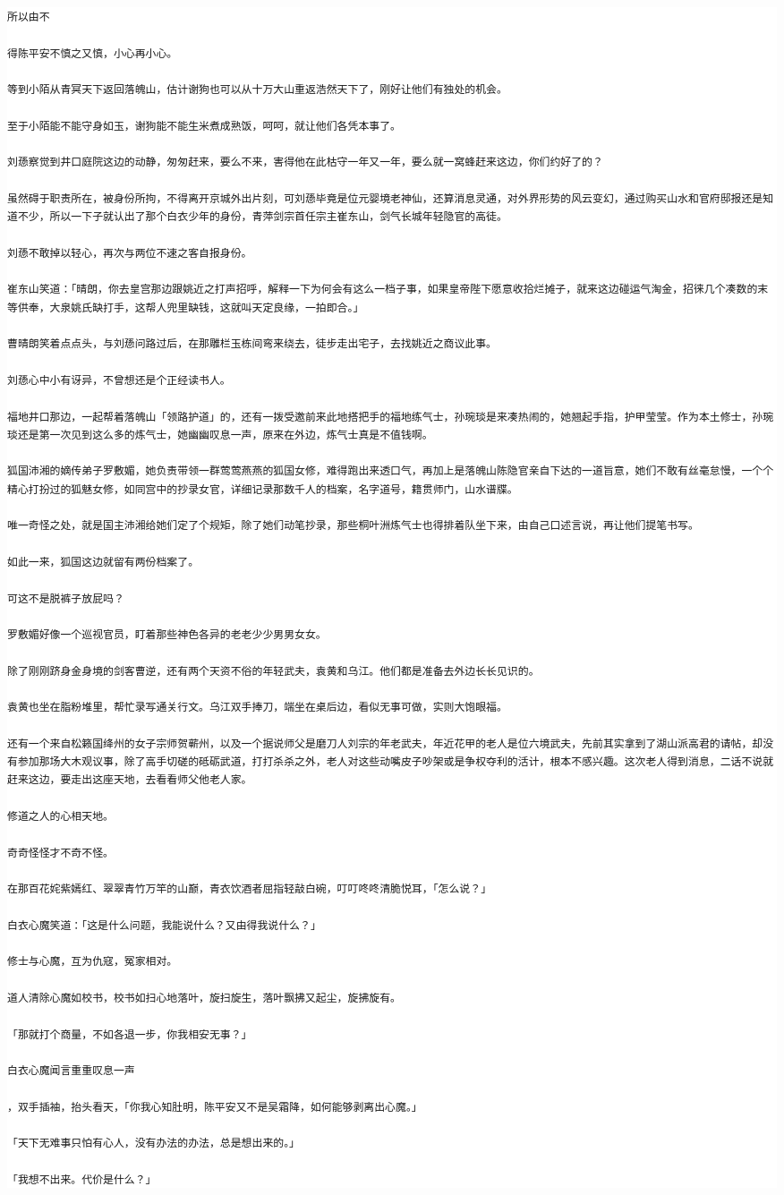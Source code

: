     所以由不

    得陈平安不慎之又慎，小心再小心。

    等到小陌从青冥天下返回落魄山，估计谢狗也可以从十万大山重返浩然天下了，刚好让他们有独处的机会。

    至于小陌能不能守身如玉，谢狗能不能生米煮成熟饭，呵呵，就让他们各凭本事了。

    刘愻察觉到井口庭院这边的动静，匆匆赶来，要么不来，害得他在此枯守一年又一年，要么就一窝蜂赶来这边，你们约好了的？

    虽然碍于职责所在，被身份所拘，不得离开京城外出片刻，可刘愻毕竟是位元婴境老神仙，还算消息灵通，对外界形势的风云变幻，通过购买山水和官府邸报还是知道不少，所以一下子就认出了那个白衣少年的身份，青萍剑宗首任宗主崔东山，剑气长城年轻隐官的高徒。

    刘愻不敢掉以轻心，再次与两位不速之客自报身份。

    崔东山笑道：「晴朗，你去皇宫那边跟姚近之打声招呼，解释一下为何会有这么一档子事，如果皇帝陛下愿意收拾烂摊子，就来这边碰运气淘金，招徕几个凑数的末等供奉，大泉姚氏缺打手，这帮人兜里缺钱，这就叫天定良缘，一拍即合。」

    曹晴朗笑着点点头，与刘愻问路过后，在那雕栏玉栋间弯来绕去，徒步走出宅子，去找姚近之商议此事。

    刘愻心中小有讶异，不曾想还是个正经读书人。

    福地井口那边，一起帮着落魄山「领路护道」的，还有一拨受邀前来此地搭把手的福地练气士，孙琬琰是来凑热闹的，她翘起手指，护甲莹莹。作为本土修士，孙琬琰还是第一次见到这么多的炼气士，她幽幽叹息一声，原来在外边，炼气士真是不值钱啊。

    狐国沛湘的嫡传弟子罗敷媚，她负责带领一群莺莺燕燕的狐国女修，难得跑出来透口气，再加上是落魄山陈隐官亲自下达的一道旨意，她们不敢有丝毫怠慢，一个个精心打扮过的狐魅女修，如同宫中的抄录女官，详细记录那数千人的档案，名字道号，籍贯师门，山水谱牒。

    唯一奇怪之处，就是国主沛湘给她们定了个规矩，除了她们动笔抄录，那些桐叶洲炼气士也得排着队坐下来，由自己口述言说，再让他们提笔书写。

    如此一来，狐国这边就留有两份档案了。

    可这不是脱裤子放屁吗？

    罗敷媚好像一个巡视官员，盯着那些神色各异的老老少少男男女女。

    除了刚刚跻身金身境的剑客曹逆，还有两个天资不俗的年轻武夫，袁黄和乌江。他们都是准备去外边长长见识的。

    袁黄也坐在脂粉堆里，帮忙录写通关行文。乌江双手捧刀，端坐在桌后边，看似无事可做，实则大饱眼福。

    还有一个来自松籁国绛州的女子宗师贺蕲州，以及一个据说师父是磨刀人刘宗的年老武夫，年近花甲的老人是位六境武夫，先前其实拿到了湖山派高君的请帖，却没有参加那场大木观议事，除了高手切磋的砥砺武道，打打杀杀之外，老人对这些动嘴皮子吵架或是争权夺利的活计，根本不感兴趣。这次老人得到消息，二话不说就赶来这边，要走出这座天地，去看看师父他老人家。

    修道之人的心相天地。

    奇奇怪怪才不奇不怪。

    在那百花姹紫嫣红、翠翠青竹万竿的山巅，青衣饮酒者屈指轻敲白碗，叮叮咚咚清脆悦耳，「怎么说？」

    白衣心魔笑道：「这是什么问题，我能说什么？又由得我说什么？」

    修士与心魔，互为仇寇，冤家相对。

    道人清除心魔如校书，校书如扫心地落叶，旋扫旋生，落叶飘拂又起尘，旋拂旋有。

    「那就打个商量，不如各退一步，你我相安无事？」

    白衣心魔闻言重重叹息一声

    ，双手插袖，抬头看天，「你我心知肚明，陈平安又不是吴霜降，如何能够剥离出心魔。」

    「天下无难事只怕有心人，没有办法的办法，总是想出来的。」

    「我想不出来。代价是什么？」
